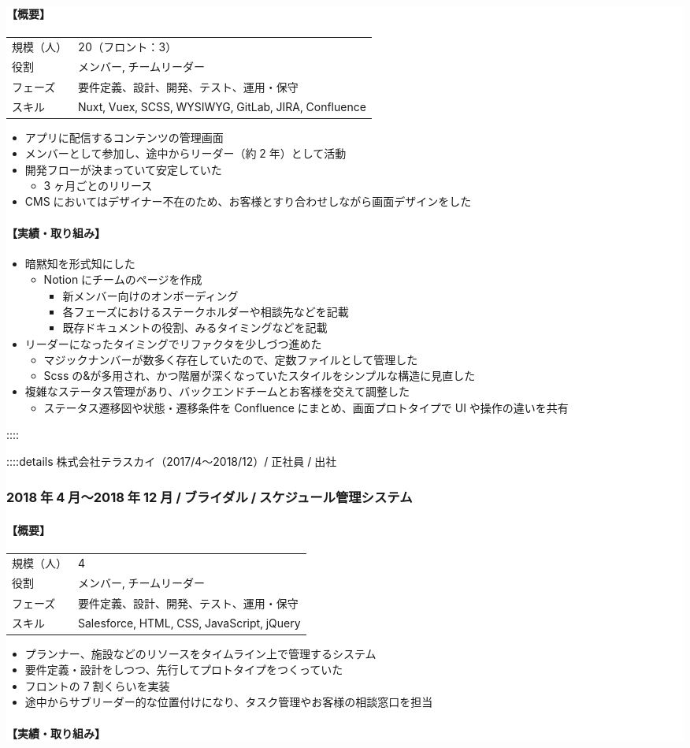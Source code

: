 #### 【概要】

|            |                                                     |
| ---------- | --------------------------------------------------- |
| 規模（人） | 20（フロント：3）                                   |
| 役割       | メンバー, チームリーダー                            |
| フェーズ   | 要件定義、設計、開発、テスト、運用・保守            |
| スキル     | Nuxt, Vuex, SCSS, WYSIWYG, GitLab, JIRA, Confluence |

- アプリに配信するコンテンツの管理画面
- メンバーとして参加し、途中からリーダー（約 2 年）として活動
- 開発フローが決まっていて安定していた
  - 3 ヶ月ごとのリリース
- CMS においてはデザイナー不在のため、お客様とすり合わせしながら画面デザインをした

#### 【実績・取り組み】

- 暗黙知を形式知にした
  - Notion にチームのページを作成
    - 新メンバー向けのオンボーディング
    - 各フェーズにおけるステークホルダーや相談先などを記載
    - 既存ドキュメントの役割、みるタイミングなどを記載
- リーダーになったタイミングでリファクタを少しづつ進めた
  - マジックナンバーが数多く存在していたので、定数ファイルとして管理した
  - Scss の&が多用され、かつ階層が深くなっていたスタイルをシンプルな構造に見直した
- 複雑なステータス管理があり、バックエンドチームとお客様を交えて調整した
  - ステータス遷移図や状態・遷移条件を Confluence にまとめ、画面プロトタイプで UI や操作の違いを共有

::::

::::details 株式会社テラスカイ（2017/4〜2018/12）/ 正社員 / 出社

### 2018 年 4 月〜2018 年 12 月 / ブライダル / スケジュール管理システム

#### 【概要】

|            |                                           |
| ---------- | ----------------------------------------- |
| 規模（人） | 4                                         |
| 役割       | メンバー, チームリーダー                  |
| フェーズ   | 要件定義、設計、開発、テスト、運用・保守  |
| スキル     | Salesforce, HTML, CSS, JavaScript, jQuery |

- プランナー、施設などのリソースをタイムライン上で管理するシステム
- 要件定義・設計をしつつ、先行してプロトタイプをつくっていた
- フロントの 7 割くらいを実装
- 途中からサブリーダー的な位置付けになり、タスク管理やお客様の相談窓口を担当

#### 【実績・取り組み】
